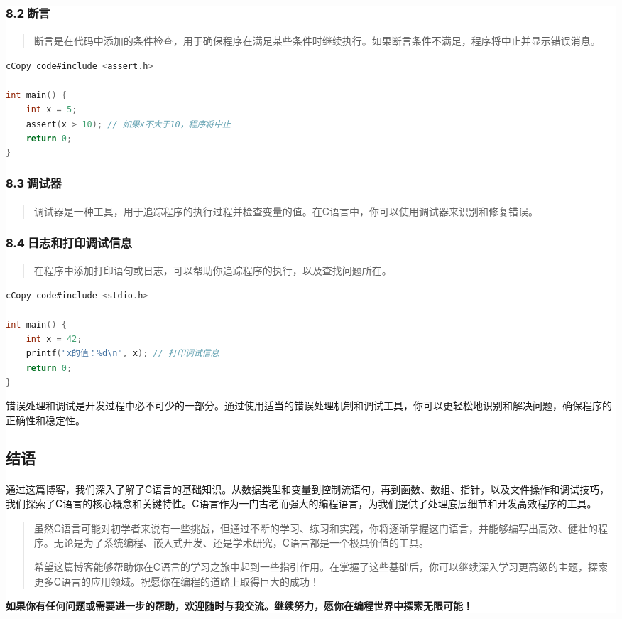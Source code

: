 ### 8.2 断言

> 断言是在代码中添加的条件检查，用于确保程序在满足某些条件时继续执行。如果断言条件不满足，程序将中止并显示错误消息。

```c
cCopy code#include <assert.h>

int main() {
    int x = 5;
    assert(x > 10); // 如果x不大于10，程序将中止
    return 0;
}
```

### 8.3 调试器

> 调试器是一种工具，用于追踪程序的执行过程并检查变量的值。在C语言中，你可以使用调试器来识别和修复错误。

### 8.4 日志和打印调试信息

> 在程序中添加打印语句或日志，可以帮助你追踪程序的执行，以及查找问题所在。

```c
cCopy code#include <stdio.h>

int main() {
    int x = 42;
    printf("x的值：%d\n", x); // 打印调试信息
    return 0;
}
```

错误处理和调试是开发过程中必不可少的一部分。通过使用适当的错误处理机制和调试工具，你可以更轻松地识别和解决问题，确保程序的正确性和稳定性。

## 结语

通过这篇博客，我们深入了解了C语言的基础知识。从数据类型和变量到控制流语句，再到函数、数组、指针，以及文件操作和调试技巧，我们探索了C语言的核心概念和关键特性。C语言作为一门古老而强大的编程语言，为我们提供了处理底层细节和开发高效程序的工具。

> 虽然C语言可能对初学者来说有一些挑战，但通过不断的学习、练习和实践，你将逐渐掌握这门语言，并能够编写出高效、健壮的程序。无论是为了系统编程、嵌入式开发、还是学术研究，C语言都是一个极具价值的工具。
>
> 希望这篇博客能够帮助你在C语言的学习之旅中起到一些指引作用。在掌握了这些基础后，你可以继续深入学习更高级的主题，探索更多C语言的应用领域。祝愿你在编程的道路上取得巨大的成功！

**如果你有任何问题或需要进一步的帮助，欢迎随时与我交流。继续努力，愿你在编程世界中探索无限可能！**